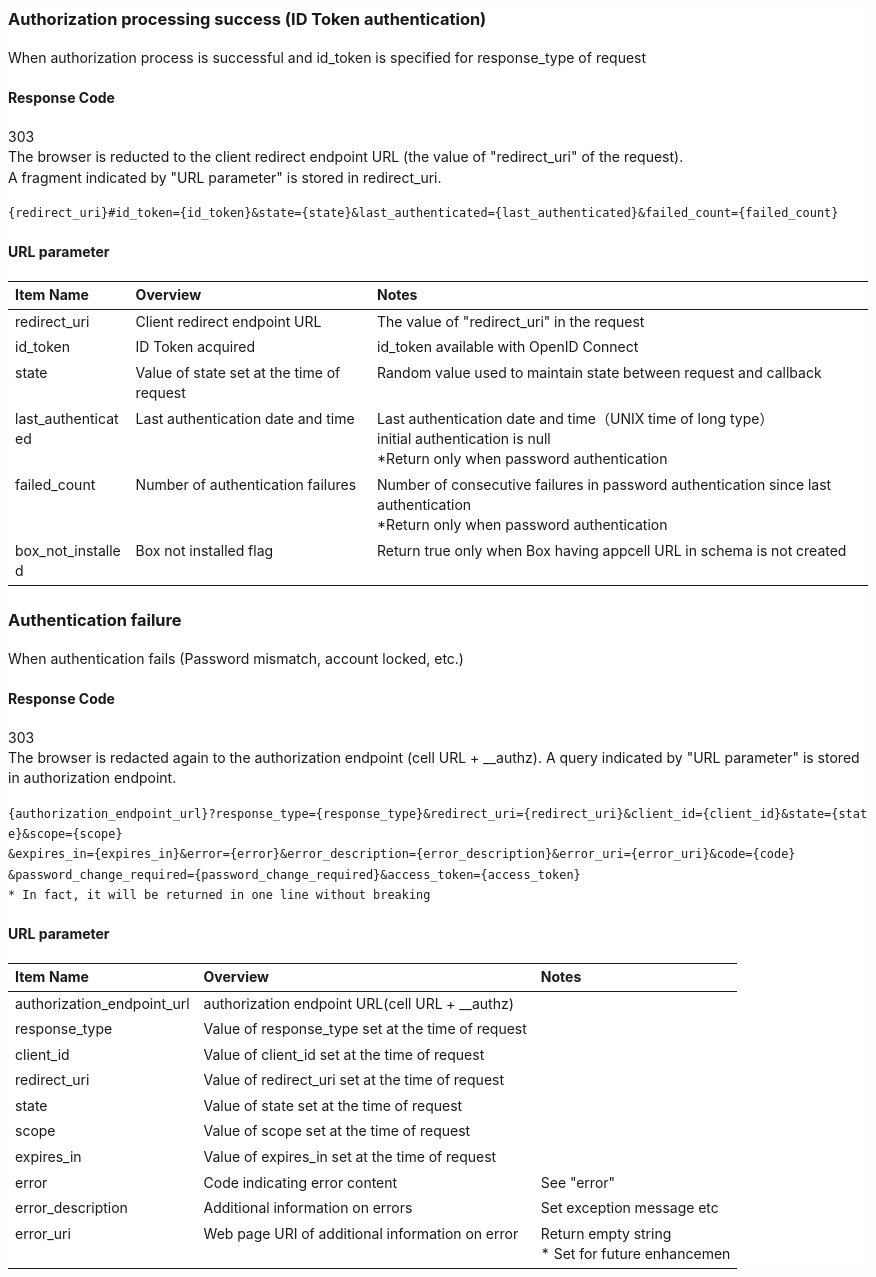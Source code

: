 ### Authorization processing success (ID Token authentication)
When authorization process is successful and id_token is specified for response_type of request
#### Response Code
303  
The browser is reducted to the client redirect endpoint URL (the value of "redirect_uri" of the request).  
A fragment indicated by "URL parameter" is stored in redirect\_uri.
```
{redirect_uri}#id_token={id_token}&state={state}&last_authenticated={last_authenticated}&failed_count={failed_count}
```

#### URL parameter
|Item Name|Overview|Notes|
|:--|:--|:--|
|redirect_uri|Client redirect endpoint URL|The value of "redirect_uri" in the request|
|id_token|ID Token acquired|id_token available with OpenID Connect|
|state|Value of state set at the time of request|Random value used to maintain state between request and callback|
|last_authenticated|Last authentication date and time|Last authentication date and time（UNIX time of long type）<br>initial authentication is null<br>\*Return only when password authentication|
|failed_count|Number of authentication failures|Number of consecutive failures in password authentication since last authentication<br>\*Return only when password authentication|
|box_not_installed|Box not installed flag|Return true only when Box having appcell URL in schema is not created|

### Authentication failure
When authentication fails (Password mismatch, account locked, etc.)
#### Response Code
303  
The browser is redacted again to the authorization endpoint (cell URL + \_\_authz).
A query indicated by "URL parameter" is stored in authorization endpoint.
```
{authorization_endpoint_url}?response_type={response_type}&redirect_uri={redirect_uri}&client_id={client_id}&state={state}&scope={scope}
&expires_in={expires_in}&error={error}&error_description={error_description}&error_uri={error_uri}&code={code}
&password_change_required={password_change_required}&access_token={access_token}
* In fact, it will be returned in one line without breaking
```
#### URL parameter
|Item Name|Overview|Notes|
|:--|:--|:--|
|authorization_endpoint_url|authorization endpoint URL(cell URL + \_\_authz)||
|response_type|Value of response_type set at the time of request||
|client_id|Value of client_id set at the time of request||
|redirect_uri|Value of redirect_uri set at the time of request||
|state|Value of state set at the time of request||
|scope|Value of scope set at the time of request||
|expires_in|Value of expires_in set at the time of request||
|error|Code indicating error content|See "error"|
|error_description|Additional information on errors|Set exception message etc|
|error_uri|Web page URI of additional information on error|Return empty string<br>* Set for future enhancemen|